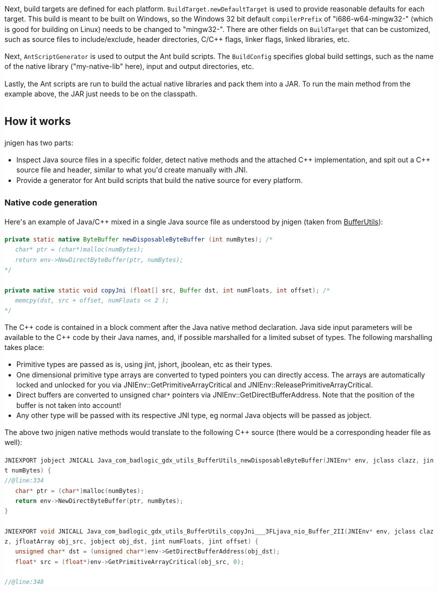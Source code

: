 Next, build targets are defined for each platform. `BuildTarget.newDefaultTarget` is used to provide reasonable defaults for each target. This build is meant to be built on Windows, so the Windows 32 bit default `compilerPrefix` of "i686-w64-mingw32-" (which is good for building on Linux) needs to be changed to "mingw32-". There are other fields on `BuildTarget` that can be customized, such as source files to include/exclude, header directories, C/C++ flags, linker flags, linked libraries, etc.

Next, `AntScriptGenerator` is used to output the Ant build scripts. The `BuildConfig` specifies global build settings, such as the name of the native library ("my-native-lib" here), input and output directories, etc.

Lastly, the Ant scripts are run to build the actual native libraries and pack them into a JAR. To run the main method from the example above, the JAR just needs to be on the classpath.

## How it works ##

jnigen has two parts:

  * Inspect Java source files in a specific folder, detect native methods and the attached C++ implementation, and spit out a C++ source file and header, similar to what you'd create manually with JNI.
  * Provide a generator for Ant build scripts that build the native source for every platform.

### Native code generation ###

Here's an example of Java/C++ mixed in a single Java source file as understood by jnigen (taken from [BufferUtils](https://github.com/libgdx/libgdx/blob/master/backends/gdx-backends-gwt/src/com/badlogic/gdx/backends/gwt/emu/com/badlogic/gdx/utils/BufferUtils.java)):

```java
private static native ByteBuffer newDisposableByteBuffer (int numBytes); /*
   char* ptr = (char*)malloc(numBytes);
   return env->NewDirectByteBuffer(ptr, numBytes);
*/

private native static void copyJni (float[] src, Buffer dst, int numFloats, int offset); /*
   memcpy(dst, src + offset, numFloats << 2 );
*/
```

The C++ code is contained in a block comment after the Java native method declaration. Java side input parameters will be available to the C++ code by their Java names, and, if possible marshalled for a limited subset of types. The following marshalling takes place:

  * Primitive types are passed as is, using jint, jshort, jboolean, etc as their types.
  * One dimensional primitive type arrays are converted to typed pointers you can directly access. The arrays are automatically locked and unlocked for you via JNIEnv::GetPrimitiveArrayCritical and JNIEnv::ReleasePrimitiveArrayCritical.
  * Direct buffers are converted to unsigned char`*` pointers via JNIEnv::GetDirectBufferAddress. Note that the position of the buffer is not taken into account!
  * Any other type will be passed with its respective JNI type, eg normal Java objects will be passed as jobject.

The above two jnigen native methods would translate to the following C++ source (there would be a corresponding header file as well):

```cpp
JNIEXPORT jobject JNICALL Java_com_badlogic_gdx_utils_BufferUtils_newDisposableByteBuffer(JNIEnv* env, jclass clazz, jint numBytes) {
//@line:334
   char* ptr = (char*)malloc(numBytes);
   return env->NewDirectByteBuffer(ptr, numBytes);
}

JNIEXPORT void JNICALL Java_com_badlogic_gdx_utils_BufferUtils_copyJni___3FLjava_nio_Buffer_2II(JNIEnv* env, jclass clazz, jfloatArray obj_src, jobject obj_dst, jint numFloats, jint offset) {
   unsigned char* dst = (unsigned char*)env->GetDirectBufferAddress(obj_dst);
   float* src = (float*)env->GetPrimitiveArrayCritical(obj_src, 0);

//@line:348
```